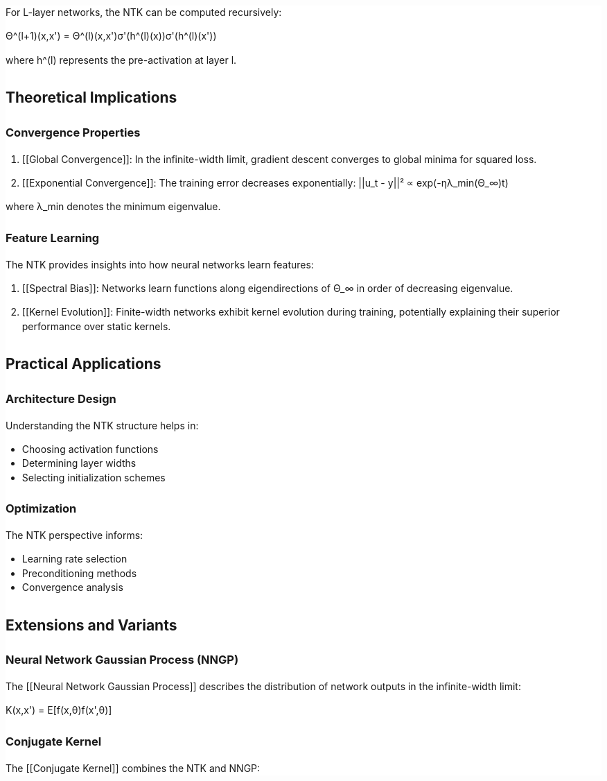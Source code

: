 For L-layer networks, the NTK can be computed recursively:

Θ^(l+1)(x,x') = Θ^(l)(x,x')σ'(h^(l)(x))σ'(h^(l)(x'))

where h^(l) represents the pre-activation at layer l.

## Theoretical Implications

### Convergence Properties

1. [[Global Convergence]]: In the infinite-width limit, gradient descent converges to global minima for squared loss.

2. [[Exponential Convergence]]: The training error decreases exponentially:
   ||u_t - y||² ∝ exp(-ηλ_min(Θ_∞)t)

where λ_min denotes the minimum eigenvalue.

### Feature Learning

The NTK provides insights into how neural networks learn features:

1. [[Spectral Bias]]: Networks learn functions along eigendirections of Θ_∞ in order of decreasing eigenvalue.

2. [[Kernel Evolution]]: Finite-width networks exhibit kernel evolution during training, potentially explaining their superior performance over static kernels.

## Practical Applications

### Architecture Design
Understanding the NTK structure helps in:
- Choosing activation functions
- Determining layer widths
- Selecting initialization schemes

### Optimization
The NTK perspective informs:
- Learning rate selection
- Preconditioning methods
- Convergence analysis

## Extensions and Variants

### Neural Network Gaussian Process (NNGP)
The [[Neural Network Gaussian Process]] describes the distribution of network outputs in the infinite-width limit:

K(x,x') = E[f(x,θ)f(x',θ)]

### Conjugate Kernel
The [[Conjugate Kernel]] combines the NTK and NNGP:
